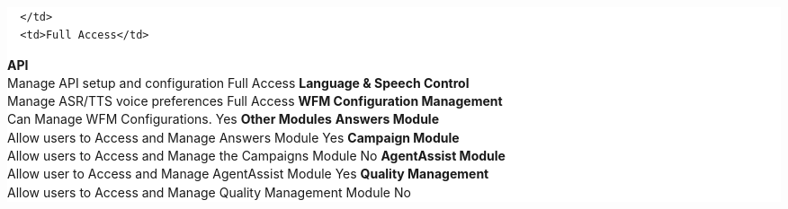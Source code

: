       </td>
      <td>Full Access</td>
   </tr>
   <tr>
      <td><strong>API</strong>
      <br>
   Manage API setup and configuration
      </td>
      <td>Full Access</td>
   </tr>
   <tr>
      <td><strong>Language & Speech Control</strong>
      <br>
   Manage ASR/TTS voice preferences
      </td>
      <td>Full Access</td>
   </tr>
   <tr>
      <td><strong>WFM Configuration Management</strong>
      <br>
   Can Manage WFM Configurations.
      </td>
      <td>Yes</td>
   </tr>
   <tr>
      <td colspan="2" ><strong>Other Modules</strong>
      </td>
   </tr>
   <tr>
      <td><strong>Answers Module</strong>
      <br>
   Allow users to Access and Manage Answers Module
      </td>
      <td>Yes</td>
   </tr>
   <tr>
      <td><strong>Campaign Module</strong>
      <br>
   Allow users to Access and Manage the Campaigns Module
      </td>
      <td>No</td>
   </tr>
   <tr>
      <td><strong>AgentAssist Module</strong>
      <br>
   Allow user to Access and Manage AgentAssist Module
      </td>
      <td>Yes</td>
   </tr>
   <tr>
      <td><strong>Quality Management</strong>
      <br>
   Allow users to Access and Manage Quality Management Module
      </td>
      <td>No</td>
   </tr>
   </table>
